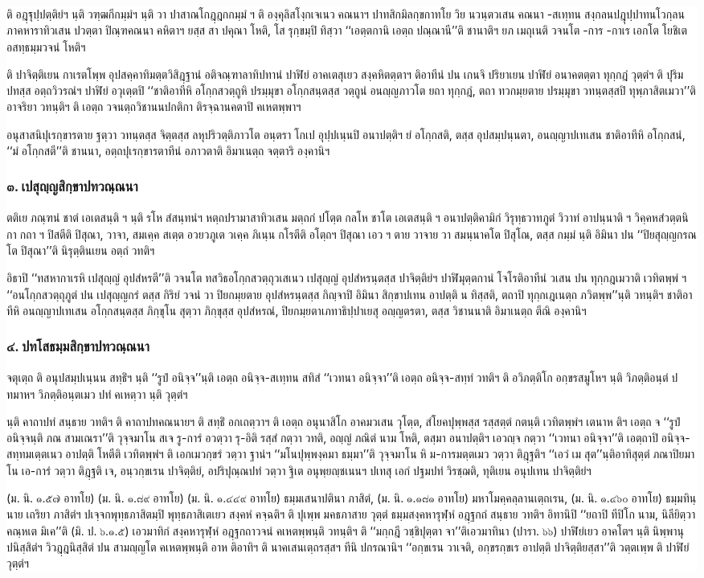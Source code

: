 
<p> ติ อฎฺฐุปฺปตฺติยํฯ นฺติ วฑฺฒกีกมฺมํฯ นฺติ วา ปาสาณโกฎฺฎกกมฺมํ ฯ ติ องฺคุลิสโงฺกเจเนว คณนาฯ ปาทสิกมิลกฺขกาทโย วิย นวนฺตวเสน คณนา -สเทฺทน สงฺกลนปฎุปฺปาทนโวกฺลนภาคหาราทิวเสน ปวตฺตา ปิณฺฑคณนา คหิตาฯ ยสฺส สา ปคุณา โหติ, โส รุกฺขมฺปิ ทิสฺวา ‘‘เอตฺตกานิ เอตฺถ ปณฺณานี’’ติ ชานาติฯ ยภ เมถุเนติ วจนโต -การ -กาเร เอกโต โยชิเต อสทฺธมฺมวจนํ โหติฯ</p>


<p>   ติ ปาจิตฺติเยน กาเรตโพฺพ อุปสคฺคาทิมตฺตวิสิฎฺฐานํ อติจณฺฑาลาทิปทานํ ปาฬิยํ อาคเตสุเยว สงฺคหิตตฺตาฯ ติอาทีนํ ปน เกนจิ ปริยาเยน ปาฬิยํ อนาคตตฺตา ทุกฺกฎํ วุตฺตํฯ ติ ปุริมปทสฺส อตฺถวิวรณํฯ ปาฬิยํ อวุเตฺตปิ ‘‘ชาติอาทีหิ อโกฺกสวตฺถูหิ ปรมฺมุขา อโกฺกสนฺตสฺส วตฺถูนํ อนญฺญภาวโต ยถา ทุกฺกฎํ, ตถา ทวกมฺยตาย ปรมฺมุขา วทนฺตสฺสปิ ทุพฺภาสิตเมวา’’ติ อาจริยา วทนฺติฯ ติ เอตฺถ วจนตฺถวิชานนปกติกา ติรจฺฉานคตาปิ คเหตพฺพาฯ</p>


<p> อนุสาสนิปุเรกฺขารตาย ฐตฺวา วทนฺตสฺส จิตฺตสฺส ลหุปริวตฺติภาวโต อนฺตรา โกเป อุปฺปเนฺนปิ อนาปตฺติฯ ยํ อโกฺกสติ, ตสฺส อุปสมฺปนฺนตา, อนญฺญาปเทเสน ชาติอาทีหิ อโกฺกสนํ, ‘‘มํ อโกฺกสตี’’ติ ชานนา, อตฺถปุเรกฺขารตาทีนํ อภาวตาติ อิมาเนตฺถ จตฺตาริ องฺคานิฯ</p>

</p>


<h3>๓. เปสุญฺญสิกฺขาปทวณฺณนา</h3>
<p> ตติเย ภณฺฑนํ ชาตํ เอเตสนฺติ ฯ นฺติ รโห สํสนฺทนํฯ หตฺถปรามาสาทิวเสน มตฺถกํ ปโตฺต กลโห ชาโต เอเตสนฺติ ฯ อนาปตฺติคามิกํ วิรุทฺธวาทภูตํ วิวาทํ อาปนฺนาติ ฯ วิคฺคหสํวตฺตนิกา กถา ฯ ปิสตีติ ปิสุณา, วาจา, สมเคฺค สเตฺต อวยวภูเต วเคฺค ภิเนฺน กโรตีติ อโตฺถฯ ปิสุณา เอว ฯ ตาย วาจาย วา สมนฺนาคโต ปิสุโณ, ตสฺส กมฺมํ นฺติ อิมินา ปน ‘‘ปิยสุญฺญกรณโต ปิสุณา’’ติ นิรุตฺตินเยน อตฺถํ วทติฯ</p>


<p>อิธาปิ ‘‘ทสหากาเรหิ เปสุญฺญํ อุปสํหรตี’’ติ วจนโต ทสวิธอโกฺกสวตฺถุวเสเนว เปสุญฺญํ อุปสํหรนฺตสฺส ปาจิตฺติยํฯ ปาฬิมุตฺตกานํ โจโรติอาทีนํ วเสน ปน ทุกฺกฎเมวาติ เวทิตพฺพํ ฯ ‘‘อนโกฺกสวตฺถุภูตํ  ปน เปสุญฺญกรํ ตสฺส กิริยํ วจนํ วา ปิยกมฺยตาย อุปสํหรนฺตสฺส กิญฺจาปิ อิมินา สิกฺขาปเทน อาปตฺติ น ทิสฺสติ, ตถาปิ ทุกฺกเฎเนตฺถ ภวิตพฺพ’’นฺติ วทนฺติฯ ชาติอาทีหิ อนญฺญาปเทเสน อโกฺกสนฺตสฺส ภิกฺขุโน สุตฺวา ภิกฺขุสฺส อุปสํหรณํ, ปิยกมฺยตาเภทาธิปฺปาเยสุ อญฺญตรตา, ตสฺส วิชานนาติ อิมาเนตฺถ ตีณิ องฺคานิฯ</p>

</p>


<h3>๔. ปทโสธมฺมสิกฺขาปทวณฺณนา</h3>
<p> จตุเตฺถ ติ อนุปสมฺปเนฺนน สทฺธิํฯ นฺติ ‘‘รูปํ อนิจฺจ’’นฺติ เอตฺถ อนิจฺจ-สเทฺทน สทิสํ ‘‘เวทนา อนิจฺจา’’ติ เอตฺถ อนิจฺจ-สทฺทํ วทติฯ ติ อวิภตฺติโก อกฺขรสมูโหฯ นฺติ วิภตฺติอนฺตํ ปทมาหฯ วิภตฺติอนฺตเมว ปทํ คเหตฺวา นฺติ วุตฺตํฯ</p>


<p>นฺติ คาถาปทํ สนฺธาย วทติฯ ติ คาถาปทคณนายฯ ติ สทฺธิํ อกเถตฺวาฯ ติ เอตฺถ อนุนาสิโก อาคมวเสน วุโตฺต, สํโยคปุพฺพสฺส รสฺสตฺตํ กตนฺติ เวทิตพฺพํฯ เตนาห ติฯ เอตฺถ จ ‘‘รูปํ อนิจฺจนฺติ ภณ สามเณรา’’ติ วุจฺจมาโน สเจ รู-การํ อวตฺวา รุ-อิติ รสฺสํ กตฺวา วทติ, อญฺญํ ภณิตํ นาม โหติ, ตสฺมา อนาปตฺติฯ เอวญฺจ กตฺวา ‘‘เวทนา อนิจฺจา’’ติ เอตฺถาปิ อนิจฺจ-สทฺทมเตฺตเนว อาปตฺติ โหตีติ เวทิตพฺพํฯ ติ เอกเมวกฺขรํ วตฺวา ฐานํฯ ‘‘มโนปุพฺพงฺคมา ธมฺมา’’ติ วุจฺจมาโน หิ ม-การมตฺตเมว วตฺวา ติฎฺฐติฯ ‘‘เอวํ เม สุต’’นฺติอาทิสุตฺตํ ภณาปิยมาโน เอ-การํ วตฺวา ติฎฺฐติ เจ, อนฺวกฺขเรน ปาจิตฺติยํ, อปริปุณฺณปทํ วตฺวา ฐิเต อนุพฺยญฺชเนนฯ ปเทสุ เอกํ ปฐมปทํ วิรชฺฌติ, ทุติเยน อนุปเทน ปาจิตฺติยํฯ</p>


<p> (ม. นิ. ๑.๕๗ อาทโย)  (ม. นิ. ๑.๘๙ อาทโย)  (ม. นิ. ๑.๔๔๙ อาทโย) ธมฺมเสนาปตินา ภาสิตํ,  (ม. นิ. ๑.๑๘๑ อาทโย) มหาโมคฺคลฺลานเตฺถเรน,  (ม. นิ. ๑.๔๖๐ อาทโย) ธมฺมทินฺนาย  เถริยา ภาสิตํฯ ปเจฺจกพุทฺธภาสิตมฺปิ พุทฺธภาสิเตเยว สงฺคหํ คจฺฉติฯ ติ  ปุเพฺพ มคธภาสาย วุตฺตํ ธมฺมสงฺคหารุฬฺหํ อฎฺฐกถํ สนฺธาย วทติฯ อิทานิปิ ‘‘ยถาปิ ทีปิโก นาม, นิลียิตฺวา คณฺหเต มิเค’’ติ (มิ. ป. ๖.๑.๕) เอวมาทิกํ สงฺคหารุฬฺหํ อฎฺฐกถาวจนํ คเหตพฺพนฺติ วทนฺติฯ ติ ‘‘มกฺกฎี วชฺชิปุตฺตา จา’’ติเอวมาทินา (ปารา. ๖๖) ปาฬิยํเยว อาคโตฯ นฺติ นิพฺพานุปนิสฺสิตํฯ วิวฎฺฎนิสฺสิตํ ปน สามญฺญโต คเหตพฺพนฺติ อาห ติอาทิฯ ติ นาคเสนเตฺถรสฺสฯ ทีนิ ปกรณานิฯ ‘‘อกฺขเรน วาเจติ, อกฺขรกฺขเร อาปตฺติ ปาจิตฺติยสฺสา’’ติ วตฺตเพฺพ ติ ปาฬิยํ วุตฺตํฯ</p>
